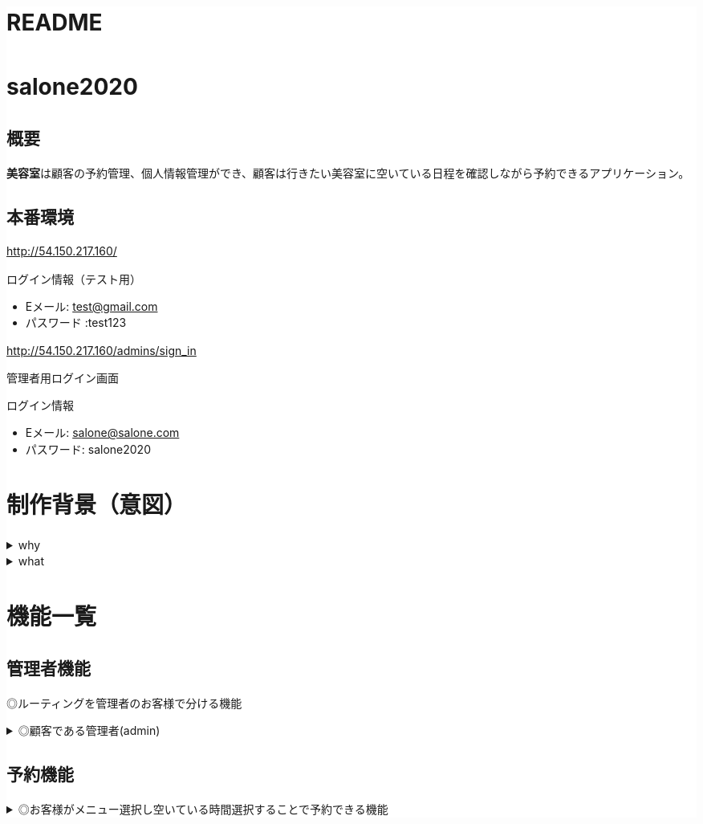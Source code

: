 # README

# salone2020

## 概要

**美容室**は顧客の予約管理、個人情報管理ができ、顧客は行きたい美容室に空いている日程を確認しながら予約できるアプリケーション。

## 本番環境

<http://54.150.217.160/>

ログイン情報（テスト用）

- Eメール: test@gmail.com
- パスワード :test123

<http://54.150.217.160/admins/sign_in>

管理者用ログイン画面

ログイン情報

- Eメール: salone@salone.com
- パスワード: salone2020

# 制作背景（意図）

<details><summary>why</summary></details>

<details><summary>what</summary></details>

# 機能一覧

## 管理者機能
◎ルーティングを管理者のお客様で分ける機能
<details><summary>◎顧客である管理者(admin)</summary></details>

## 予約機能
<details><summary>◎お客様がメニュー選択し空いている時間選択することで予約できる機能</summary></details>